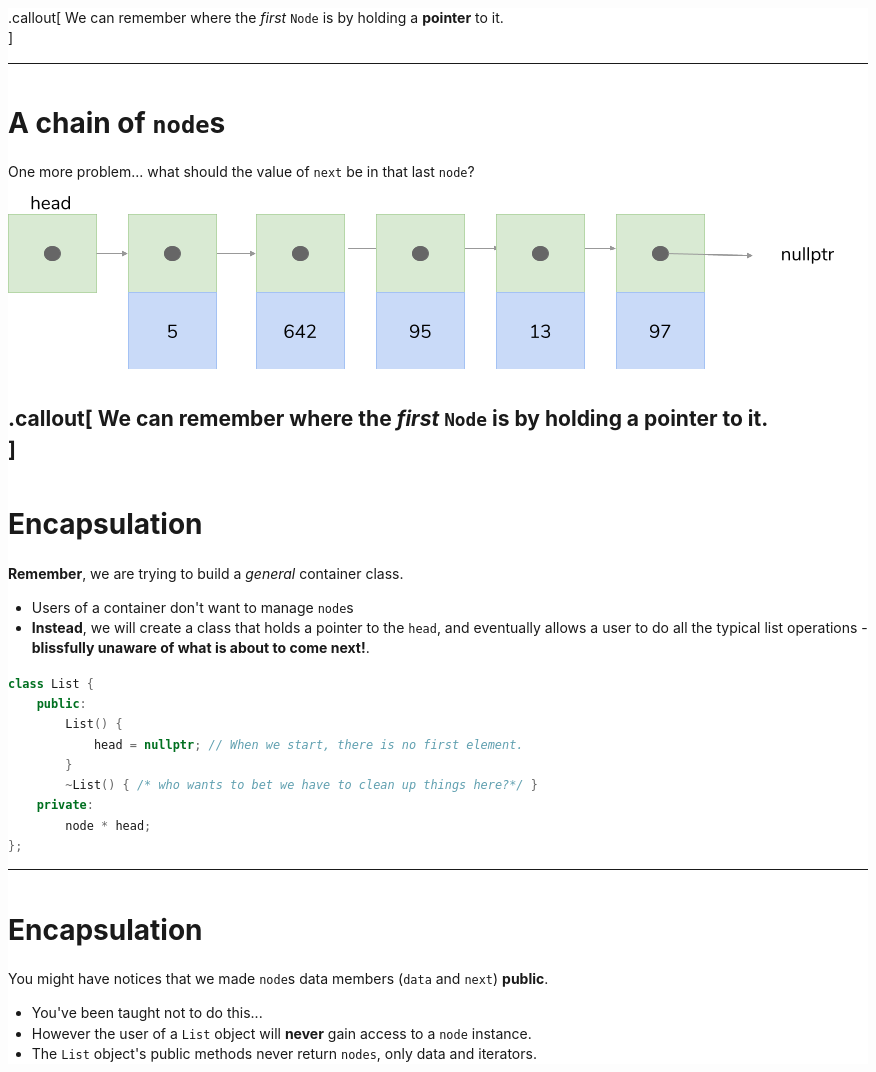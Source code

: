 .callout[
We can remember where the *first* `Node` is by holding a **pointer** to it.  
]

---
# A chain of `node`s
One more problem... what should the value of `next` be in that last `node`?

<img src='../images/nodes-head.png'/>

.callout[
We can remember where the *first* `Node` is by holding a **pointer** to it.  
]
---
# Encapsulation
**Remember**, we are trying to build a *general* container class.  
- Users of a container don't want to manage `node`s
- **Instead**, we will create a class that holds a pointer to the `head`, and eventually allows a user to do all the typical list operations - **blissfully unaware of what is about to come next!**.

```c++
class List {
    public: 
        List() {
            head = nullptr; // When we start, there is no first element.
        }
        ~List() { /* who wants to bet we have to clean up things here?*/ }
    private:
        node * head;
};
```

---
# Encapsulation
You might have notices that we made `node`s data members (`data` and `next`) **public**.
- You've been taught not to do this...
- However the user of a `List` object will **never** gain access to a `node` instance.
- The `List` object's public methods never return `nodes`, only data and iterators.

